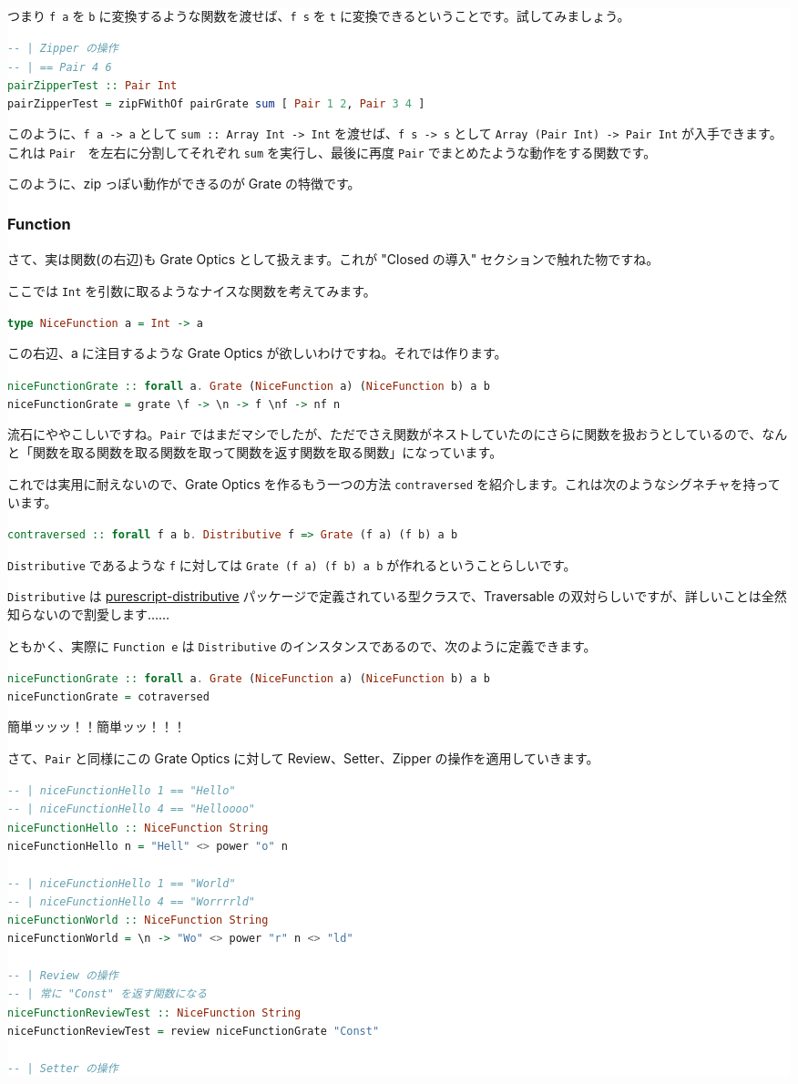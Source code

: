 つまり `f a` を `b` に変換するような関数を渡せば、`f s` を `t` に変換できるということです。試してみましょう。

```haskell
-- | Zipper の操作
-- | == Pair 4 6
pairZipperTest :: Pair Int
pairZipperTest = zipFWithOf pairGrate sum [ Pair 1 2, Pair 3 4 ]
```

このように、`f a -> a` として `sum :: Array Int -> Int` を渡せば、`f s -> s` として `Array (Pair Int) -> Pair Int` が入手できます。これは `Pair`　を左右に分割してそれぞれ `sum` を実行し、最後に再度 `Pair` でまとめたような動作をする関数です。

このように、zip っぽい動作ができるのが Grate の特徴です。

### Function

さて、実は関数(の右辺)も Grate Optics として扱えます。これが "Closed の導入" セクションで触れた物ですね。

ここでは `Int` を引数に取るようなナイスな関数を考えてみます。

```haskell
type NiceFunction a = Int -> a
```

この右辺、a に注目するような Grate Optics が欲しいわけですね。それでは作ります。

```haskell
niceFunctionGrate :: forall a. Grate (NiceFunction a) (NiceFunction b) a b
niceFunctionGrate = grate \f -> \n -> f \nf -> nf n
```

流石にややこしいですね。`Pair` ではまだマシでしたが、ただでさえ関数がネストしていたのにさらに関数を扱おうとしているので、なんと「関数を取る関数を取る関数を取って関数を返す関数を取る関数」になっています。

これでは実用に耐えないので、Grate Optics を作るもう一つの方法 `contraversed` を紹介します。これは次のようなシグネチャを持っています。

```haskell
contraversed :: forall f a b. Distributive f => Grate (f a) (f b) a b
```

`Distributive` であるような `f` に対しては `Grate (f a) (f b) a b` が作れるということらしいです。

`Distributive` は [purescript-distributive](https://pursuit.purescript.org/packages/purescript-distributive/docs/Data.Distributive#t:Distributive) パッケージで定義されている型クラスで、Traversable の双対らしいですが、詳しいことは全然知らないので割愛します……

ともかく、実際に `Function e` は `Distributive` のインスタンスであるので、次のように定義できます。

```haskell
niceFunctionGrate :: forall a. Grate (NiceFunction a) (NiceFunction b) a b
niceFunctionGrate = cotraversed
```

簡単ッッッ！！簡単ッッ！！！

さて、`Pair` と同様にこの Grate Optics に対して Review、Setter、Zipper の操作を適用していきます。

```haskell
-- | niceFunctionHello 1 == "Hello"
-- | niceFunctionHello 4 == "Helloooo"
niceFunctionHello :: NiceFunction String
niceFunctionHello n = "Hell" <> power "o" n

-- | niceFunctionHello 1 == "World"
-- | niceFunctionHello 4 == "Worrrrld"
niceFunctionWorld :: NiceFunction String
niceFunctionWorld = \n -> "Wo" <> power "r" n <> "ld"

-- | Review の操作
-- | 常に "Const" を返す関数になる
niceFunctionReviewTest :: NiceFunction String
niceFunctionReviewTest = review niceFunctionGrate "Const"

-- | Setter の操作
```